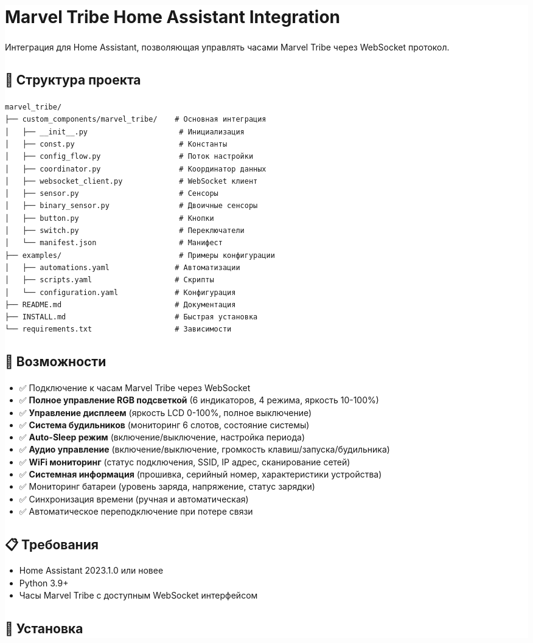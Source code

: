 # Marvel Tribe Home Assistant Integration

Интеграция для Home Assistant, позволяющая управлять часами Marvel Tribe через WebSocket протокол.

## 📁 Структура проекта

```
marvel_tribe/
├── custom_components/marvel_tribe/    # Основная интеграция
│   ├── __init__.py                     # Инициализация
│   ├── const.py                        # Константы
│   ├── config_flow.py                  # Поток настройки
│   ├── coordinator.py                  # Координатор данных
│   ├── websocket_client.py             # WebSocket клиент
│   ├── sensor.py                       # Сенсоры
│   ├── binary_sensor.py                # Двоичные сенсоры
│   ├── button.py                       # Кнопки
│   ├── switch.py                       # Переключатели
│   └── manifest.json                   # Манифест
├── examples/                           # Примеры конфигурации
│   ├── automations.yaml               # Автоматизации
│   ├── scripts.yaml                   # Скрипты
│   └── configuration.yaml             # Конфигурация
├── README.md                          # Документация
├── INSTALL.md                         # Быстрая установка
└── requirements.txt                   # Зависимости
```

## 🎯 Возможности

- ✅ Подключение к часам Marvel Tribe через WebSocket
- ✅ **Полное управление RGB подсветкой** (6 индикаторов, 4 режима, яркость 10-100%)
- ✅ **Управление дисплеем** (яркость LCD 0-100%, полное выключение)
- ✅ **Система будильников** (мониторинг 6 слотов, состояние системы)
- ✅ **Auto-Sleep режим** (включение/выключение, настройка периода)
- ✅ **Аудио управление** (включение/выключение, громкость клавиш/запуска/будильника)
- ✅ **WiFi мониторинг** (статус подключения, SSID, IP адрес, сканирование сетей)
- ✅ **Системная информация** (прошивка, серийный номер, характеристики устройства)
- ✅ Мониторинг батареи (уровень заряда, напряжение, статус зарядки)
- ✅ Синхронизация времени (ручная и автоматическая)
- ✅ Автоматическое переподключение при потере связи

## 📋 Требования

- Home Assistant 2023.1.0 или новее
- Python 3.9+
- Часы Marvel Tribe с доступным WebSocket интерфейсом

## 🚀 Установка
